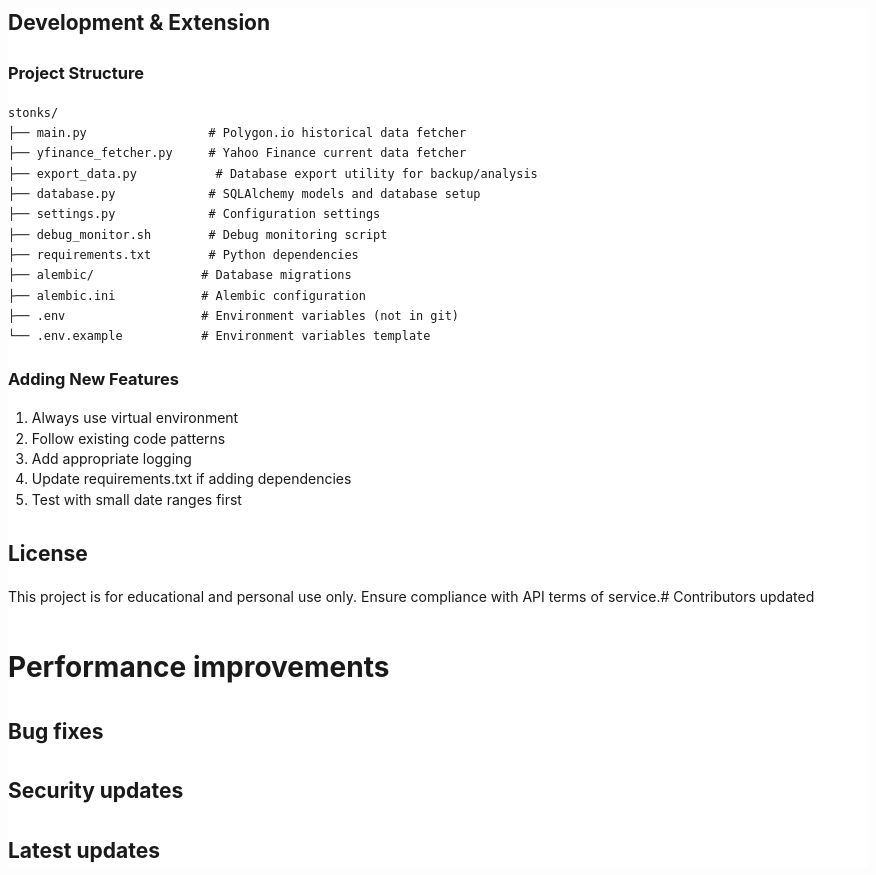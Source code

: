## Development & Extension

### Project Structure
```
stonks/
├── main.py                 # Polygon.io historical data fetcher
├── yfinance_fetcher.py     # Yahoo Finance current data fetcher
├── export_data.py           # Database export utility for backup/analysis
├── database.py             # SQLAlchemy models and database setup
├── settings.py             # Configuration settings
├── debug_monitor.sh        # Debug monitoring script
├── requirements.txt        # Python dependencies
├── alembic/               # Database migrations
├── alembic.ini            # Alembic configuration
├── .env                   # Environment variables (not in git)
└── .env.example           # Environment variables template
```

### Adding New Features

1. Always use virtual environment
2. Follow existing code patterns
3. Add appropriate logging
4. Update requirements.txt if adding dependencies
5. Test with small date ranges first

## License

This project is for educational and personal use only. Ensure compliance with API terms of service.# Contributors updated
# Performance improvements

## Bug fixes

## Security updates

## Latest updates
